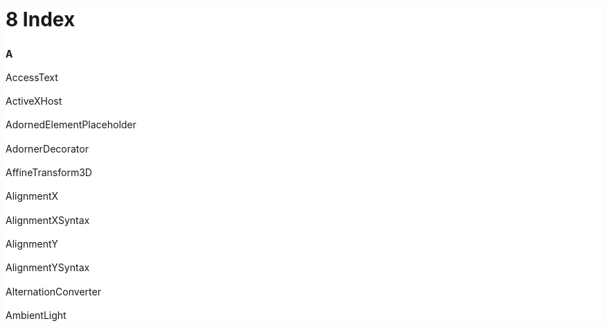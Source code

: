 <html dir="LTR" xmlns:mshelp="http://msdn.microsoft.com/mshelp" xmlns:ddue="http://ddue.schemas.microsoft.com/authoring/2003/5" xmlns:xlink="http://www.w3.org/1999/xlink" xmlns:tool="http://www.microsoft.com/tooltip"><body><input type="hidden" id="userDataCache" class="userDataStyle"><input type="hidden" id="hiddenScrollOffset"><img id="dropDownImage" style="display:none; height:0; width:0;" src="../local/drpdown.gif"><img id="dropDownHoverImage" style="display:none; height:0; width:0;" src="../local/drpdown_orange.gif"><img id="collapseImage" style="display:none; height:0; width:0;" src="../local/collapse.gif"><img id="expandImage" style="display:none; height:0; width:0;" src="../local/exp.gif"><img id="collapseAllImage" style="display:none; height:0; width:0;" src="../local/collall.gif"><img id="expandAllImage" style="display:none; height:0; width:0;" src="../local/expall.gif"><img id="copyImage" style="display:none; height:0; width:0;" src="../local/copycode.gif"><img id="copyHoverImage" style="display:none; height:0; width:0;" src="../local/copycodeHighlight.gif"><div id="header"><h1 class="heading">8 Index</h1></div><div id="mainSection"><div id="mainBody"><div id="allHistory" class="saveHistory" onsave="saveAll()" onload="loadAll()"></div>
			<div id="sectionSection0" class="section" name="collapseableSection"><content xmlns="http://ddue.schemas.microsoft.com/authoring/2003/5" xmlns:wsd="http://wsdev.schemas.microsoft.com/authoring/2008/2" xmlns:msxsl="urn:schemas-microsoft-com:xslt" xmlns:script="urn:script" xmlns:build="urn:build">
				</content></div><div id="sectionSection1" class="section" name="collapseableSection"><content xmlns="http://ddue.schemas.microsoft.com/authoring/2003/5" xmlns:wsd="http://wsdev.schemas.microsoft.com/authoring/2008/2" xmlns:msxsl="urn:schemas-microsoft-com:xslt" xmlns:script="urn:script" xmlns:build="urn:build">
					<p xmlns="">
						<b>A</b>
					</p>
					<p xmlns="">
						<mshelp:link keywords="f897a63e-179e-48c6-a9a4-3ae4ee36f71e" tabindex="0">AccessText</mshelp:link>
					</p>
					<p xmlns="">
						<mshelp:link keywords="4f96c042-c50b-4987-82ce-e1aeb4939181" tabindex="0">ActiveXHost</mshelp:link>
					</p>
					<p xmlns="">
						<mshelp:link keywords="11f2b612-ac80-43c4-94ef-c7a6ae337c12" tabindex="0">AdornedElementPlaceholder</mshelp:link>
					</p>
					<p xmlns="">
						<mshelp:link keywords="4b437c81-8106-4d84-b3b5-636645981feb" tabindex="0">AdornerDecorator</mshelp:link>
					</p>
					<p xmlns="">
						<mshelp:link keywords="71c45c31-3952-4de2-8cc6-6e88595af9d6" tabindex="0">AffineTransform3D</mshelp:link>
					</p>
					<p xmlns="">
						<mshelp:link keywords="0246f15e-8b4d-4139-bcbd-5b5ffbb1d48e" tabindex="0">AlignmentX</mshelp:link>
					</p>
					<p xmlns="">
						<mshelp:link keywords="f2b6107f-6aa7-419a-adc1-25cb07a81994" tabindex="0">AlignmentXSyntax</mshelp:link>
					</p>
					<p xmlns="">
						<mshelp:link keywords="9f6578f5-3b7c-4668-91aa-d3706efd9907" tabindex="0">AlignmentY</mshelp:link>
					</p>
					<p xmlns="">
						<mshelp:link keywords="cd61249d-e133-47f3-a5d8-cd14069c21a9" tabindex="0">AlignmentYSyntax</mshelp:link>
					</p>
					<p xmlns="">
						<mshelp:link keywords="669c38ed-bdca-4930-ad8c-f447c0e7a132" tabindex="0">AlternationConverter</mshelp:link>
					</p>
					<p xmlns="">
						<mshelp:link keywords="7ff2771e-72e3-4cf3-bdf0-cf820900831b" tabindex="0">AmbientLight</mshelp:link>